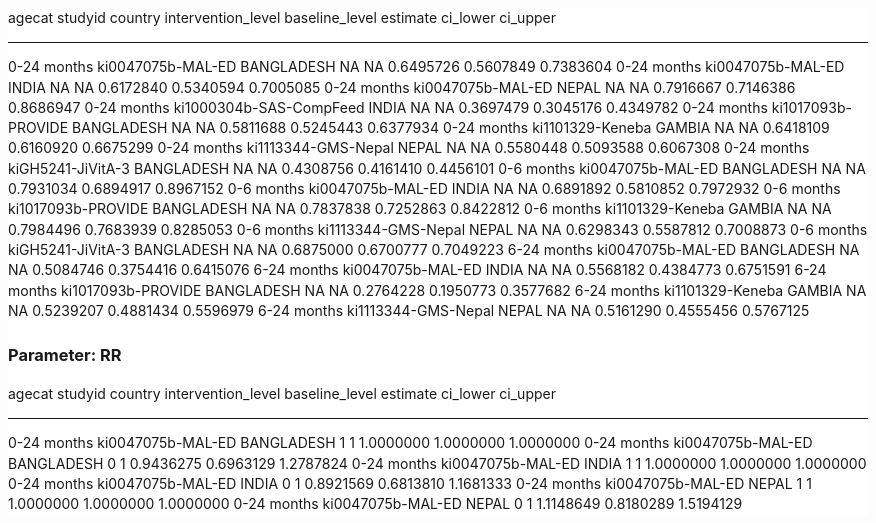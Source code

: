
agecat        studyid                   country      intervention_level   baseline_level     estimate    ci_lower    ci_upper
------------  ------------------------  -----------  -------------------  ---------------  ----------  ----------  ----------
0-24 months   ki0047075b-MAL-ED         BANGLADESH   NA                   NA                0.6495726   0.5607849   0.7383604
0-24 months   ki0047075b-MAL-ED         INDIA        NA                   NA                0.6172840   0.5340594   0.7005085
0-24 months   ki0047075b-MAL-ED         NEPAL        NA                   NA                0.7916667   0.7146386   0.8686947
0-24 months   ki1000304b-SAS-CompFeed   INDIA        NA                   NA                0.3697479   0.3045176   0.4349782
0-24 months   ki1017093b-PROVIDE        BANGLADESH   NA                   NA                0.5811688   0.5245443   0.6377934
0-24 months   ki1101329-Keneba          GAMBIA       NA                   NA                0.6418109   0.6160920   0.6675299
0-24 months   ki1113344-GMS-Nepal       NEPAL        NA                   NA                0.5580448   0.5093588   0.6067308
0-24 months   kiGH5241-JiVitA-3         BANGLADESH   NA                   NA                0.4308756   0.4161410   0.4456101
0-6 months    ki0047075b-MAL-ED         BANGLADESH   NA                   NA                0.7931034   0.6894917   0.8967152
0-6 months    ki0047075b-MAL-ED         INDIA        NA                   NA                0.6891892   0.5810852   0.7972932
0-6 months    ki1017093b-PROVIDE        BANGLADESH   NA                   NA                0.7837838   0.7252863   0.8422812
0-6 months    ki1101329-Keneba          GAMBIA       NA                   NA                0.7984496   0.7683939   0.8285053
0-6 months    ki1113344-GMS-Nepal       NEPAL        NA                   NA                0.6298343   0.5587812   0.7008873
0-6 months    kiGH5241-JiVitA-3         BANGLADESH   NA                   NA                0.6875000   0.6700777   0.7049223
6-24 months   ki0047075b-MAL-ED         BANGLADESH   NA                   NA                0.5084746   0.3754416   0.6415076
6-24 months   ki0047075b-MAL-ED         INDIA        NA                   NA                0.5568182   0.4384773   0.6751591
6-24 months   ki1017093b-PROVIDE        BANGLADESH   NA                   NA                0.2764228   0.1950773   0.3577682
6-24 months   ki1101329-Keneba          GAMBIA       NA                   NA                0.5239207   0.4881434   0.5596979
6-24 months   ki1113344-GMS-Nepal       NEPAL        NA                   NA                0.5161290   0.4555456   0.5767125


### Parameter: RR


agecat        studyid                   country      intervention_level   baseline_level     estimate    ci_lower    ci_upper
------------  ------------------------  -----------  -------------------  ---------------  ----------  ----------  ----------
0-24 months   ki0047075b-MAL-ED         BANGLADESH   1                    1                 1.0000000   1.0000000   1.0000000
0-24 months   ki0047075b-MAL-ED         BANGLADESH   0                    1                 0.9436275   0.6963129   1.2787824
0-24 months   ki0047075b-MAL-ED         INDIA        1                    1                 1.0000000   1.0000000   1.0000000
0-24 months   ki0047075b-MAL-ED         INDIA        0                    1                 0.8921569   0.6813810   1.1681333
0-24 months   ki0047075b-MAL-ED         NEPAL        1                    1                 1.0000000   1.0000000   1.0000000
0-24 months   ki0047075b-MAL-ED         NEPAL        0                    1                 1.1148649   0.8180289   1.5194129